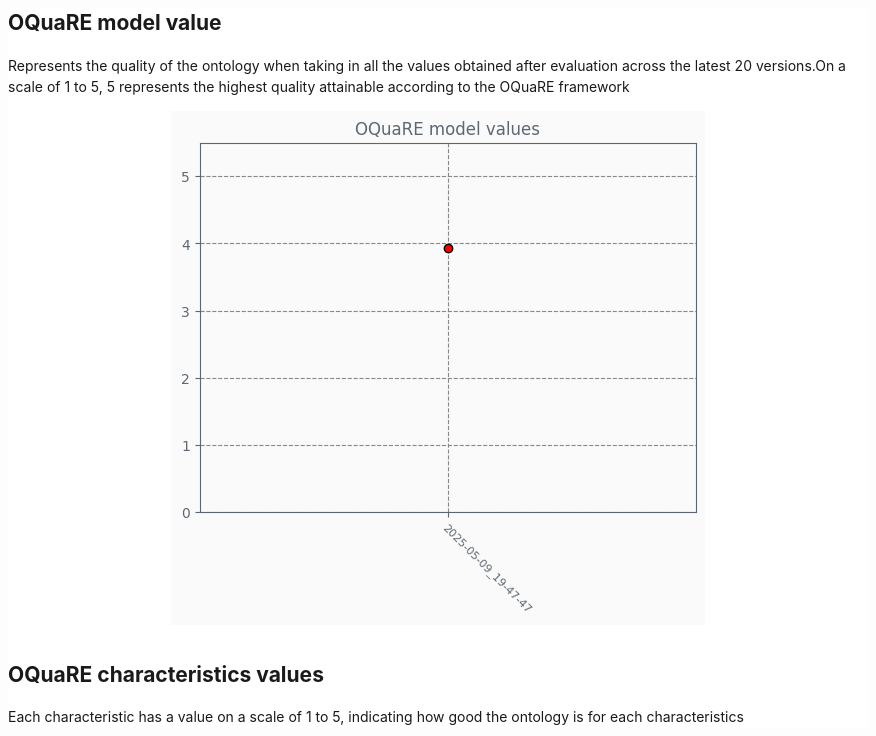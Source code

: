 ## OQuaRE model value
Represents the quality of the ontology when taking in all the values obtained after evaluation across the latest 20 versions.On a scale of 1 to 5, 5 represents the highest quality attainable according to the OQuaRE framework

<p align="center" width="100%">
	<img src="img/base-llm_GPT-3.5_BigBasketProducts_OQuaRE_model_values.png"/>
</p>

## OQuaRE characteristics values
Each characteristic has a value on a scale of 1 to 5, indicating how good the ontology is for each characteristics

<p align="center" width="100%">